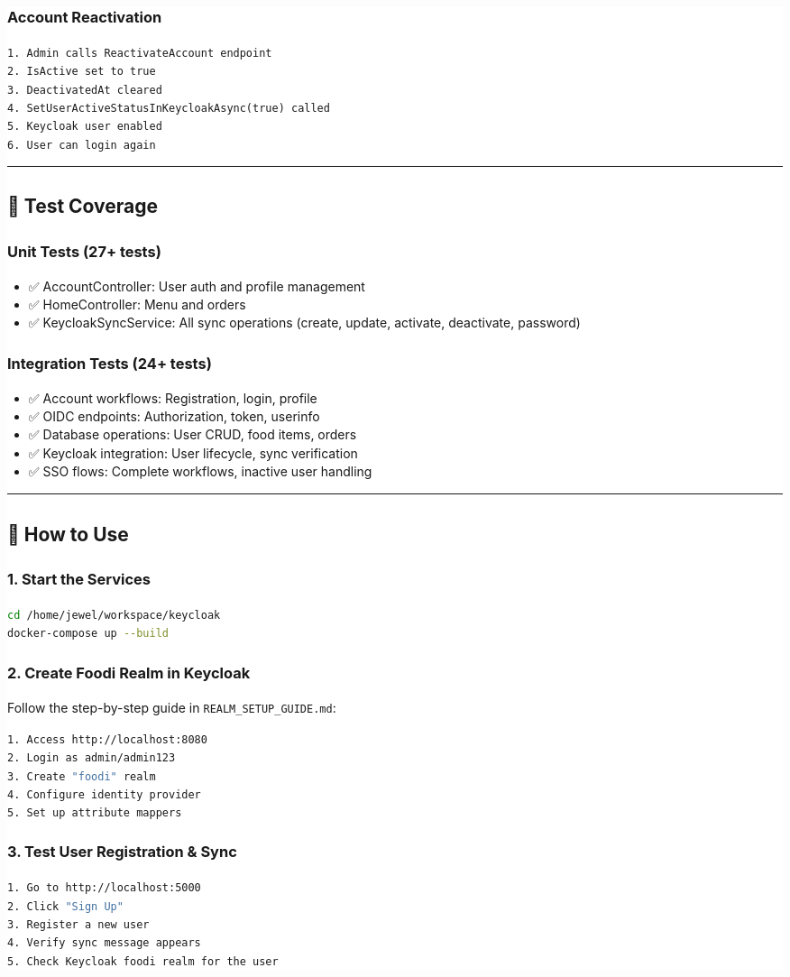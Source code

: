 ### Account Reactivation
```
1. Admin calls ReactivateAccount endpoint
2. IsActive set to true
3. DeactivatedAt cleared
4. SetUserActiveStatusInKeycloakAsync(true) called
5. Keycloak user enabled
6. User can login again
```

---

## 🧪 Test Coverage

### Unit Tests (27+ tests)
- ✅ AccountController: User auth and profile management
- ✅ HomeController: Menu and orders
- ✅ KeycloakSyncService: All sync operations (create, update, activate, deactivate, password)

### Integration Tests (24+ tests)
- ✅ Account workflows: Registration, login, profile
- ✅ OIDC endpoints: Authorization, token, userinfo
- ✅ Database operations: User CRUD, food items, orders
- ✅ Keycloak integration: User lifecycle, sync verification
- ✅ SSO flows: Complete workflows, inactive user handling

---

## 🚀 How to Use

### 1. Start the Services
```bash
cd /home/jewel/workspace/keycloak
docker-compose up --build
```

### 2. Create Foodi Realm in Keycloak
Follow the step-by-step guide in `REALM_SETUP_GUIDE.md`:
```bash
1. Access http://localhost:8080
2. Login as admin/admin123
3. Create "foodi" realm
4. Configure identity provider
5. Set up attribute mappers
```

### 3. Test User Registration & Sync
```bash
1. Go to http://localhost:5000
2. Click "Sign Up"
3. Register a new user
4. Verify sync message appears
5. Check Keycloak foodi realm for the user
```
